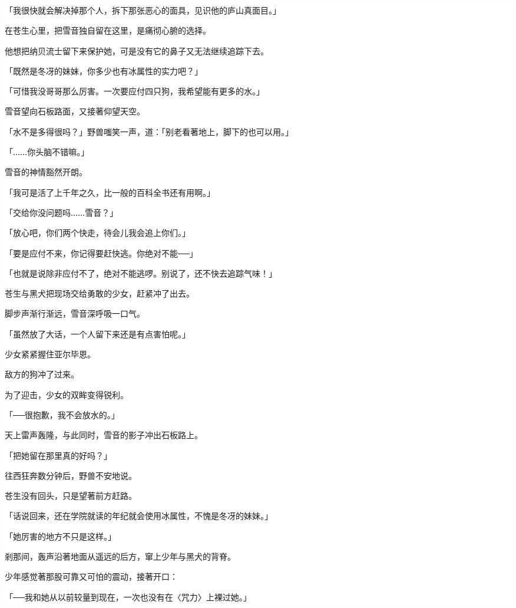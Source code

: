 「我很快就会解决掉那个人，拆下那张恶心的面具，见识他的庐山真面目。」

在苍生心里，把雪音独自留在这里，是痛彻心腑的选择。

他想把纳贝流士留下来保护她，可是没有它的鼻子又无法继续追踪下去。

「既然是冬冴的妹妹，你多少也有冰属性的实力吧？」

「可惜我没哥哥那么厉害。一次要应付四只狗，我希望能有更多的水。」

雪音望向石板路面，又接著仰望天空。

「水不是多得很吗？」野兽嗤笑一声，道：「别老看著地上，脚下的也可以用。」

「……你头脑不错嘛。」

雪音的神情豁然开朗。

「我可是活了上千年之久，比一般的百科全书还有用啊。」

「交给你没问题吗……雪音？」

「放心吧，你们两个快走，待会儿我会追上你们。」

「要是应付不来，你记得要赶快逃。你绝对不能──」

「也就是说除非应付不了，绝对不能逃啰。别说了，还不快去追踪气味！」

苍生与黑犬把现场交给勇敢的少女，赶紧冲了出去。

脚步声渐行渐远，雪音深呼吸一口气。

「虽然放了大话，一个人留下来还是有点害怕呢。」

少女紧紧握住亚尔毕恩。

敌方的狗冲了过来。

为了迎击，少女的双眸变得锐利。

「──很抱歉，我不会放水的。」

天上雷声轰隆，与此同时，雪音的影子冲出石板路上。

「把她留在那里真的好吗？」

往西狂奔数分钟后，野兽不安地说。

苍生没有回头，只是望著前方赶路。

「话说回来，还在学院就读的年纪就会使用冰属性，不愧是冬冴的妹妹。」

「她厉害的地方不只是这样。」

剎那间，轰声沿著地面从遥远的后方，窜上少年与黑犬的背脊。

少年感觉著那股可靠又可怕的震动，接著开口：

「──我和她从以前较量到现在，一次也没有在〈咒力〉上裸过她。」

